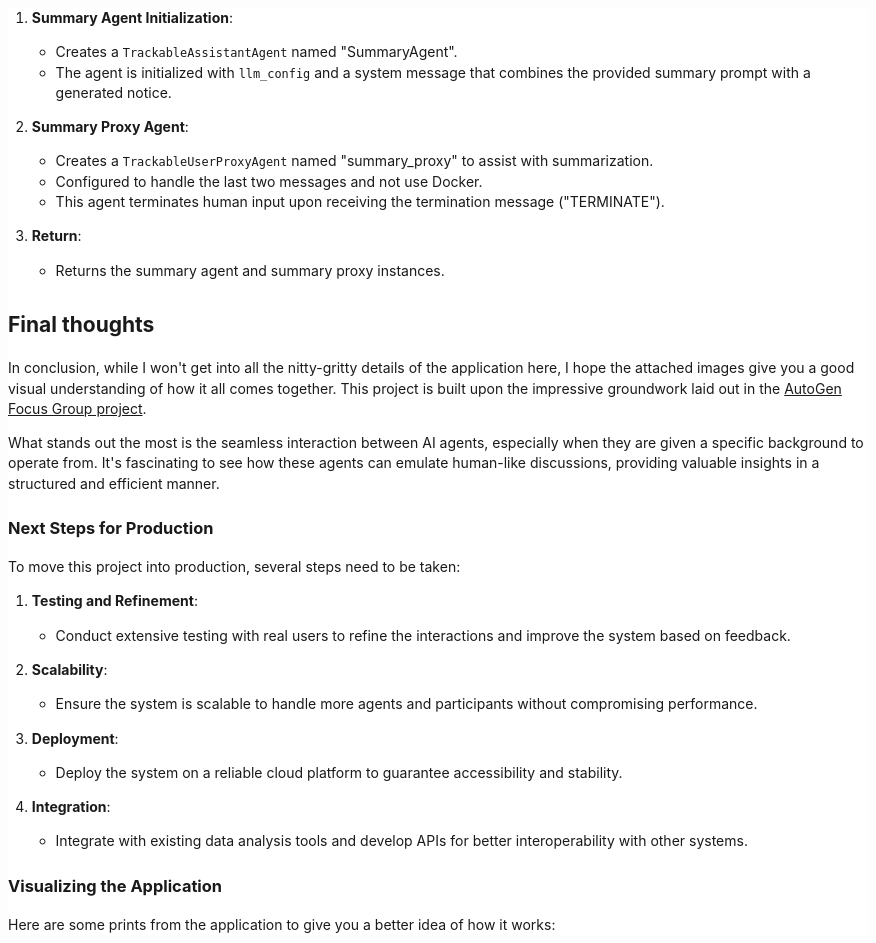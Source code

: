 1. **Summary Agent Initialization**:
    - Creates a `TrackableAssistantAgent` named "SummaryAgent".
    - The agent is initialized with `llm_config` and a system message that combines the provided summary prompt with a generated notice.

2. **Summary Proxy Agent**:
    - Creates a `TrackableUserProxyAgent` named "summary_proxy" to assist with summarization.
    - Configured to handle the last two messages and not use Docker.
    - This agent terminates human input upon receiving the termination message ("TERMINATE").

3. **Return**:
    - Returns the summary agent and summary proxy instances.

## Final thoughts

In conclusion, while I won't get into all the nitty-gritty details of the application here, I hope the attached images give you a good visual understanding of how it all comes together. This project is built upon the impressive groundwork laid out in the [AutoGen Focus Group project](https://github.com/msamylea/autogen_focus_group).

What stands out the most is the seamless interaction between AI agents, especially when they are given a specific background to operate from. It's fascinating to see how these agents can emulate human-like discussions, providing valuable insights in a structured and efficient manner.

### Next Steps for Production

To move this project into production, several steps need to be taken:

1. **Testing and Refinement**:
    - Conduct extensive testing with real users to refine the interactions and improve the system based on feedback.

2. **Scalability**:
    - Ensure the system is scalable to handle more agents and participants without compromising performance.

3. **Deployment**:
    - Deploy the system on a reliable cloud platform to guarantee accessibility and stability.

4. **Integration**:
    - Integrate with existing data analysis tools and develop APIs for better interoperability with other systems.

### Visualizing the Application

Here are some prints from the application to give you a better idea of how it works:
